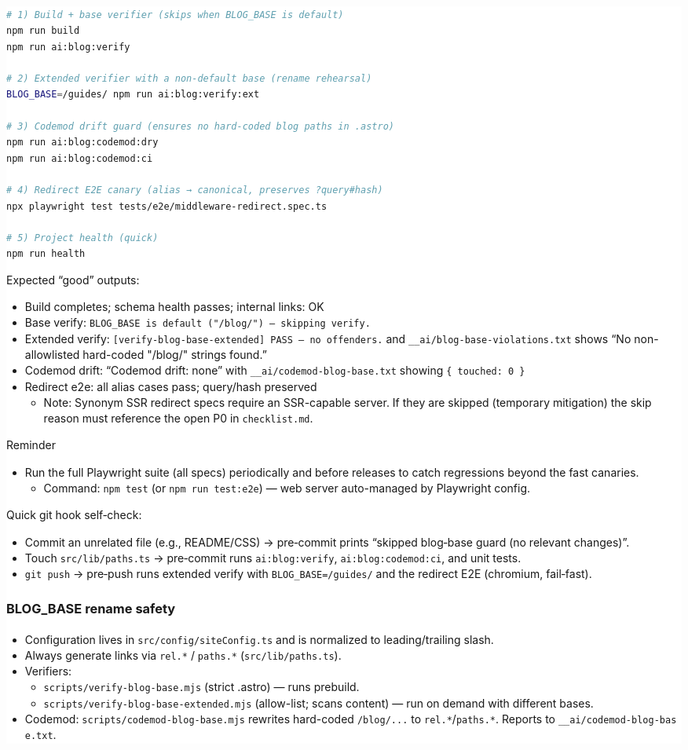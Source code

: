 ```bash
# 1) Build + base verifier (skips when BLOG_BASE is default)
npm run build
npm run ai:blog:verify

# 2) Extended verifier with a non-default base (rename rehearsal)
BLOG_BASE=/guides/ npm run ai:blog:verify:ext

# 3) Codemod drift guard (ensures no hard-coded blog paths in .astro)
npm run ai:blog:codemod:dry
npm run ai:blog:codemod:ci

# 4) Redirect E2E canary (alias → canonical, preserves ?query#hash)
npx playwright test tests/e2e/middleware-redirect.spec.ts

# 5) Project health (quick)
npm run health
```

Expected “good” outputs:

- Build completes; schema health passes; internal links: OK
- Base verify: `BLOG_BASE is default ("/blog/") — skipping verify.`
- Extended verify: `[verify-blog-base-extended] PASS — no offenders.` and `__ai/blog-base-violations.txt` shows “No non-allowlisted hard-coded "/blog/" strings found.”
- Codemod drift: “Codemod drift: none” with `__ai/codemod-blog-base.txt` showing `{ touched: 0 }`
- Redirect e2e: all alias cases pass; query/hash preserved
   - Note: Synonym SSR redirect specs require an SSR-capable server. If they are skipped (temporary mitigation) the skip reason must reference the open P0 in `checklist.md`.

Reminder

- Run the full Playwright suite (all specs) periodically and before releases to catch regressions beyond the fast canaries.
   - Command: `npm test` (or `npm run test:e2e`) — web server auto-managed by Playwright config.

Quick git hook self‑check:

- Commit an unrelated file (e.g., README/CSS) → pre‑commit prints “skipped blog‑base guard (no relevant changes)”.
- Touch `src/lib/paths.ts` → pre‑commit runs `ai:blog:verify`, `ai:blog:codemod:ci`, and unit tests.
- `git push` → pre‑push runs extended verify with `BLOG_BASE=/guides/` and the redirect E2E (chromium, fail‑fast).

### BLOG_BASE rename safety

- Configuration lives in `src/config/siteConfig.ts` and is normalized to leading/trailing slash.
- Always generate links via `rel.*` / `paths.*` (`src/lib/paths.ts`).
- Verifiers:
   - `scripts/verify-blog-base.mjs` (strict .astro) — runs prebuild.
   - `scripts/verify-blog-base-extended.mjs` (allow-list; scans content) — run on demand with different bases.
- Codemod: `scripts/codemod-blog-base.mjs` rewrites hard-coded `/blog/...` to `rel.*`/`paths.*`. Reports to `__ai/codemod-blog-base.txt`.
